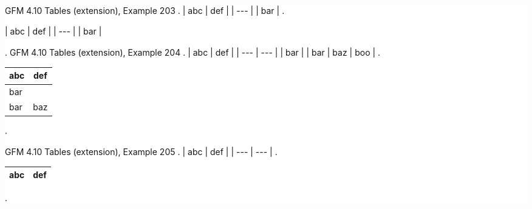 GFM 4.10 Tables (extension), Example 203
.
| abc | def |
| --- |
| bar |
.
<p>| abc | def |
| --- |
| bar |</p>
.
GFM 4.10 Tables (extension), Example 204
.
| abc | def |
| --- | --- |
| bar |
| bar | baz | boo |
.
<table>
<thead>
<tr>
<th>abc</th>
<th>def</th>
</tr>
</thead>
<tbody>
<tr>
<td>bar</td>
<td></td>
</tr>
<tr>
<td>bar</td>
<td>baz</td>
</tr>
</tbody>
</table>
.

GFM 4.10 Tables (extension), Example 205
.
| abc | def |
| --- | --- |
.
<table>
<thead>
<tr>
<th>abc</th>
<th>def</th>
</tr>
</thead>
</table>
.
